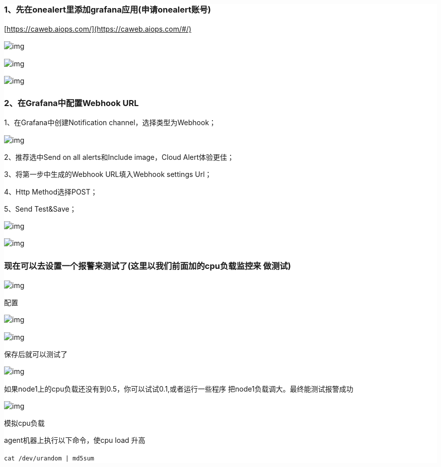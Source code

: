 ### 1、先在onealert里添加grafana应用(申请onealert账号)



[https://caweb.aiops.com/](https://caweb.aiops.com/#/)

![img](D:\project\installation_doc\prometheus监控\1.png)


![img](D:\project\installation_doc\prometheus监控\2.png)

![img](D:\project\installation_doc\prometheus监控\3.png)

### 2、在Grafana中配置Webhook URL

1、在Grafana中创建Notification channel，选择类型为Webhook；

![img](D:\project\installation_doc\prometheus监控\4.png)

2、推荐选中Send on all alerts和Include image，Cloud Alert体验更佳；

3、将第一步中生成的Webhook URL填入Webhook settings Url；

4、Http Method选择POST；

5、Send Test&Save；

![img](D:\project\installation_doc\prometheus监控\5.png)

![img](D:\project\installation_doc\prometheus监控\20200113162840747.png)

### 现在可以去设置一个报警来测试了(这里以我们前面加的cpu负载监控来 做测试)

![img](D:\project\installation_doc\prometheus监控\6.png)

配置

![img](D:\project\installation_doc\prometheus监控\7.png)

![img](D:\project\installation_doc\prometheus监控\8.png)

保存后就可以测试了

![img](D:\project\installation_doc\prometheus监控\9.png)

如果node1上的cpu负载还没有到0.5，你可以试试0.1,或者运行一些程序 把node1负载调大。最终能测试报警成功

![img](D:\project\installation_doc\prometheus监控\10.png)

模拟cpu负载

agent机器上执行以下命令，使cpu load 升高

```
cat /dev/urandom | md5sum
```
